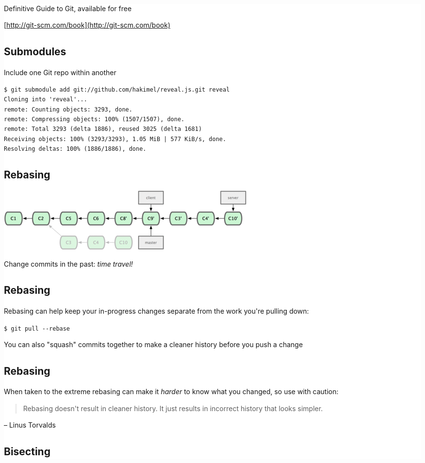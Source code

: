 Definitive Guide to Git, available for free

[http://git-scm.com/book](http://git-scm.com/book)



## Submodules

Include one Git repo within another

    $ git submodule add git://github.com/hakimel/reveal.js.git reveal
    Cloning into 'reveal'...
    remote: Counting objects: 3293, done.
    remote: Compressing objects: 100% (1507/1507), done.
    remote: Total 3293 (delta 1886), reused 3025 (delta 1681)
    Receiving objects: 100% (3293/3293), 1.05 MiB | 577 KiB/s, done.
    Resolving deltas: 100% (1886/1886), done.



## Rebasing

![Rebase example from Pro Git](images/rebase-example.png)

Change commits in the past: *time travel!*


## Rebasing

Rebasing can help keep your in-progress changes separate from the work you're pulling down:

    $ git pull --rebase

You can also "squash" commits together to make a cleaner history before you push a change


## Rebasing

When taken to the extreme rebasing can make it *harder* to know what you changed, so use with caution:

> Rebasing doesn't result in cleaner history. It just results in incorrect history that looks simpler.

&ndash; Linus Torvalds



## Bisecting
